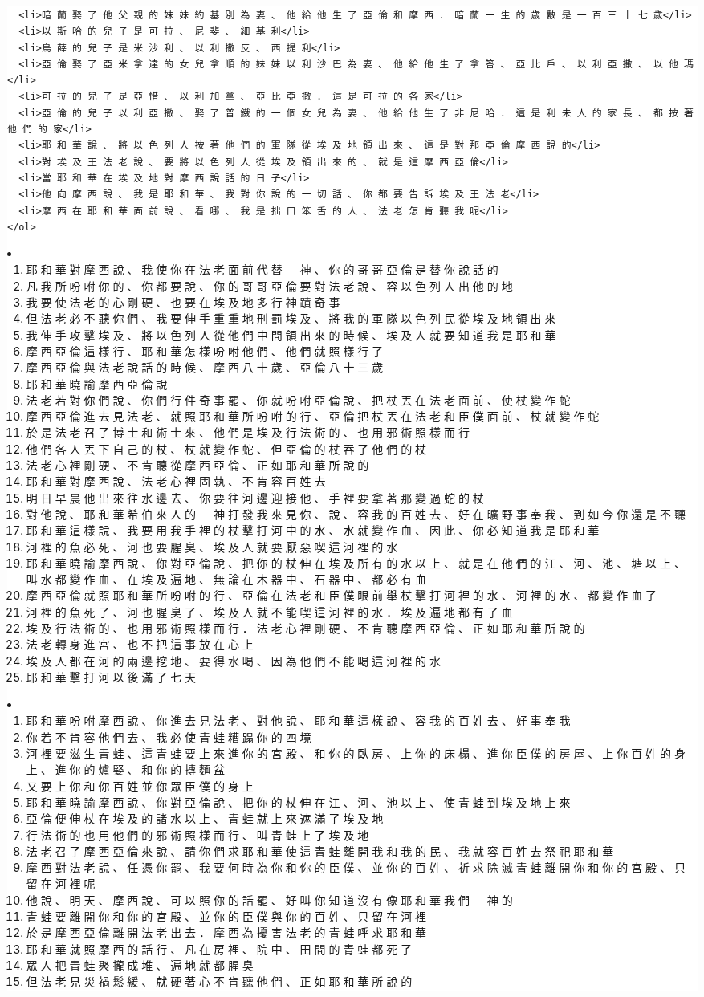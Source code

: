       <li>暗 蘭 娶 了 他 父 親 的 妹 妹 約 基 別 為 妻 、 他 給 他 生 了 亞 倫 和 摩 西 ． 暗 蘭 一 生 的 歲 數 是 一 百 三 十 七 歲</li>
      <li>以 斯 哈 的 兒 子 是 可 拉 、 尼 斐 、 細 基 利</li>
      <li>烏 薛 的 兒 子 是 米 沙 利 、 以 利 撒 反 、 西 提 利</li>
      <li>亞 倫 娶 了 亞 米 拿 達 的 女 兒 拿 順 的 妹 妹 以 利 沙 巴 為 妻 、 他 給 他 生 了 拿 答 、 亞 比 戶 、 以 利 亞 撒 、 以 他 瑪</li>
      <li>可 拉 的 兒 子 是 亞 惜 、 以 利 加 拿 、 亞 比 亞 撒 ． 這 是 可 拉 的 各 家</li>
      <li>亞 倫 的 兒 子 以 利 亞 撒 、 娶 了 普 鐵 的 一 個 女 兒 為 妻 、 他 給 他 生 了 非 尼 哈 ． 這 是 利 未 人 的 家 長 、 都 按 著 他 們 的 家</li>
      <li>耶 和 華 說 、 將 以 色 列 人 按 著 他 們 的 軍 隊 從 埃 及 地 領 出 來 、 這 是 對 那 亞 倫 摩 西 說 的</li>
      <li>對 埃 及 王 法 老 說 、 要 將 以 色 列 人 從 埃 及 領 出 來 的 、 就 是 這 摩 西 亞 倫</li>
      <li>當 耶 和 華 在 埃 及 地 對 摩 西 說 話 的 日 子</li>
      <li>他 向 摩 西 說 、 我 是 耶 和 華 、 我 對 你 說 的 一 切 話 、 你 都 要 告 訴 埃 及 王 法 老</li>
      <li>摩 西 在 耶 和 華 面 前 說 、 看 哪 、 我 是 拙 口 笨 舌 的 人 、 法 老 怎 肯 聽 我 呢</li>
    </ol>
  </li>
  <li>
    <ol>
      <li>耶 和 華 對 摩 西 說 、 我 使 你 在 法 老 面 前 代 替 　 神 、 你 的 哥 哥 亞 倫 是 替 你 說 話 的</li>
      <li>凡 我 所 吩 咐 你 的 、 你 都 要 說 、 你 的 哥 哥 亞 倫 要 對 法 老 說 、 容 以 色 列 人 出 他 的 地</li>
      <li>我 要 使 法 老 的 心 剛 硬 、 也 要 在 埃 及 地 多 行 神 蹟 奇 事</li>
      <li>但 法 老 必 不 聽 你 們 、 我 要 伸 手 重 重 地 刑 罰 埃 及 、 將 我 的 軍 隊 以 色 列 民 從 埃 及 地 領 出 來</li>
      <li>我 伸 手 攻 擊 埃 及 、 將 以 色 列 人 從 他 們 中 間 領 出 來 的 時 候 、 埃 及 人 就 要 知 道 我 是 耶 和 華</li>
      <li>摩 西 亞 倫 這 樣 行 、 耶 和 華 怎 樣 吩 咐 他 們 、 他 們 就 照 樣 行 了</li>
      <li>摩 西 亞 倫 與 法 老 說 話 的 時 候 、 摩 西 八 十 歲 、 亞 倫 八 十 三 歲</li>
      <li>耶 和 華 曉 諭 摩 西 亞 倫 說</li>
      <li>法 老 若 對 你 們 說 、 你 們 行 件 奇 事 罷 、 你 就 吩 咐 亞 倫 說 、 把 杖 丟 在 法 老 面 前 、 使 杖 變 作 蛇</li>
      <li>摩 西 亞 倫 進 去 見 法 老 、 就 照 耶 和 華 所 吩 咐 的 行 、 亞 倫 把 杖 丟 在 法 老 和 臣 僕 面 前 、 杖 就 變 作 蛇</li>
      <li>於 是 法 老 召 了 博 士 和 術 士 來 、 他 們 是 埃 及 行 法 術 的 、 也 用 邪 術 照 樣 而 行</li>
      <li>他 們 各 人 丟 下 自 己 的 杖 、 杖 就 變 作 蛇 、 但 亞 倫 的 杖 吞 了 他 們 的 杖</li>
      <li>法 老 心 裡 剛 硬 、 不 肯 聽 從 摩 西 亞 倫 、 正 如 耶 和 華 所 說 的</li>
      <li>耶 和 華 對 摩 西 說 、 法 老 心 裡 固 執 、 不 肯 容 百 姓 去</li>
      <li>明 日 早 晨 他 出 來 往 水 邊 去 、 你 要 往 河 邊 迎 接 他 、 手 裡 要 拿 著 那 變 過 蛇 的 杖</li>
      <li>對 他 說 、 耶 和 華 希 伯 來 人 的 　 神 打 發 我 來 見 你 、 說 、 容 我 的 百 姓 去 、 好 在 曠 野 事 奉 我 、 到 如 今 你 還 是 不 聽</li>
      <li>耶 和 華 這 樣 說 、 我 要 用 我 手 裡 的 杖 擊 打 河 中 的 水 、 水 就 變 作 血 、 因 此 、 你 必 知 道 我 是 耶 和 華</li>
      <li>河 裡 的 魚 必 死 、 河 也 要 腥 臭 、 埃 及 人 就 要 厭 惡 喫 這 河 裡 的 水</li>
      <li>耶 和 華 曉 諭 摩 西 說 、 你 對 亞 倫 說 、 把 你 的 杖 伸 在 埃 及 所 有 的 水 以 上 、 就 是 在 他 們 的 江 、 河 、 池 、 塘 以 上 、 叫 水 都 變 作 血 、 在 埃 及 遍 地 、 無 論 在 木 器 中 、 石 器 中 、 都 必 有 血</li>
      <li>摩 西 亞 倫 就 照 耶 和 華 所 吩 咐 的 行 、 亞 倫 在 法 老 和 臣 僕 眼 前 舉 杖 擊 打 河 裡 的 水 、 河 裡 的 水 、 都 變 作 血 了</li>
      <li>河 裡 的 魚 死 了 、 河 也 腥 臭 了 、 埃 及 人 就 不 能 喫 這 河 裡 的 水 ． 埃 及 遍 地 都 有 了 血</li>
      <li>埃 及 行 法 術 的 、 也 用 邪 術 照 樣 而 行 ． 法 老 心 裡 剛 硬 、 不 肯 聽 摩 西 亞 倫 、 正 如 耶 和 華 所 說 的</li>
      <li>法 老 轉 身 進 宮 、 也 不 把 這 事 放 在 心 上</li>
      <li>埃 及 人 都 在 河 的 兩 邊 挖 地 、 要 得 水 喝 、 因 為 他 們 不 能 喝 這 河 裡 的 水</li>
      <li>耶 和 華 擊 打 河 以 後 滿 了 七 天</li>
    </ol>
  </li>
  <li>
    <ol>
      <li>耶 和 華 吩 咐 摩 西 說 、 你 進 去 見 法 老 、 對 他 說 、 耶 和 華 這 樣 說 、 容 我 的 百 姓 去 、 好 事 奉 我</li>
      <li>你 若 不 肯 容 他 們 去 、 我 必 使 青 蛙 糟 蹋 你 的 四 境</li>
      <li>河 裡 要 滋 生 青 蛙 、 這 青 蛙 要 上 來 進 你 的 宮 殿 、 和 你 的 臥 房 、 上 你 的 床 榻 、 進 你 臣 僕 的 房 屋 、 上 你 百 姓 的 身 上 、 進 你 的 爐 婜 、 和 你 的 摶 麵 盆</li>
      <li>又 要 上 你 和 你 百 姓 並 你 眾 臣 僕 的 身 上</li>
      <li>耶 和 華 曉 諭 摩 西 說 、 你 對 亞 倫 說 、 把 你 的 杖 伸 在 江 、 河 、 池 以 上 、 使 青 蛙 到 埃 及 地 上 來</li>
      <li>亞 倫 便 伸 杖 在 埃 及 的 諸 水 以 上 、 青 蛙 就 上 來 遮 滿 了 埃 及 地</li>
      <li>行 法 術 的 也 用 他 們 的 邪 術 照 樣 而 行 、 叫 青 蛙 上 了 埃 及 地</li>
      <li>法 老 召 了 摩 西 亞 倫 來 說 、 請 你 們 求 耶 和 華 使 這 青 蛙 離 開 我 和 我 的 民 、 我 就 容 百 姓 去 祭 祀 耶 和 華</li>
      <li>摩 西 對 法 老 說 、 任 憑 你 罷 、 我 要 何 時 為 你 和 你 的 臣 僕 、 並 你 的 百 姓 、 祈 求 除 滅 青 蛙 離 開 你 和 你 的 宮 殿 、 只 留 在 河 裡 呢</li>
      <li>他 說 、 明 天 、 摩 西 說 、 可 以 照 你 的 話 罷 、 好 叫 你 知 道 沒 有 像 耶 和 華 我 們 　 神 的</li>
      <li>青 蛙 要 離 開 你 和 你 的 宮 殿 、 並 你 的 臣 僕 與 你 的 百 姓 、 只 留 在 河 裡</li>
      <li>於 是 摩 西 亞 倫 離 開 法 老 出 去 ． 摩 西 為 擾 害 法 老 的 青 蛙 呼 求 耶 和 華</li>
      <li>耶 和 華 就 照 摩 西 的 話 行 、 凡 在 房 裡 、 院 中 、 田 間 的 青 蛙 都 死 了</li>
      <li>眾 人 把 青 蛙 聚 攏 成 堆 、 遍 地 就 都 腥 臭</li>
      <li>但 法 老 見 災 禍 鬆 緩 、 就 硬 著 心 不 肯 聽 他 們 、 正 如 耶 和 華 所 說 的</li>